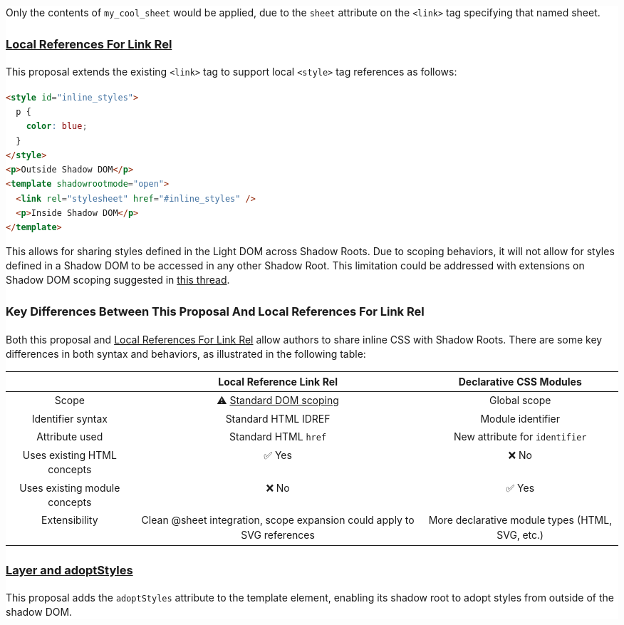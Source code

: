 Only the contents of `my_cool_sheet` would be applied, due to the `sheet` attribute on the `<link>` tag specifying that named sheet.

### [Local References For Link Rel](https://github.com/MicrosoftEdge/MSEdgeExplainers/blob/main/LocalReferenceLinkRel/explainer.md)

This proposal extends the existing `<link>` tag to support local `<style>` tag references as follows:

```html
<style id="inline_styles">
  p {
    color: blue;
  }
</style>
<p>Outside Shadow DOM</p>
<template shadowrootmode="open">
  <link rel="stylesheet" href="#inline_styles" />
  <p>Inside Shadow DOM</p>
</template>
```

This allows for sharing styles defined in the Light DOM across Shadow Roots. Due to scoping behaviors, it will not allow for styles defined in a Shadow DOM
to be accessed in any other Shadow Root. This limitation could be addressed with extensions on Shadow DOM scoping suggested in 
[this thread](https://github.com/whatwg/html/issues/11364).

### Key Differences Between This Proposal And Local References For Link Rel

Both this proposal and [Local References For Link Rel](https://github.com/MicrosoftEdge/MSEdgeExplainers/blob/main/LocalReferenceLinkRel/explainer.md)
allow authors to share inline CSS with Shadow Roots. There are some key differences in both syntax and
behaviors, as illustrated in the following table:

| | Local Reference Link Rel | Declarative CSS Modules | 
| :---: | :---: | :---: |
| Scope | ⚠️ [Standard DOM scoping](https://github.com/MicrosoftEdge/MSEdgeExplainers/blob/main/LocalReferenceLinkRel/explainer.md#Scoping) | Global scope |
| Identifier syntax | Standard HTML IDREF | Module identifier |
| Attribute used | Standard HTML `href` | New attribute for `identifier` |
| Uses existing HTML concepts | ✅ Yes | ❌ No |
| Uses existing module concepts | ❌ No | ✅ Yes |
| Extensibility | Clean @sheet integration, scope expansion could apply to SVG references | More declarative module types (HTML, SVG, etc.) |

### [Layer and adoptStyles](https://github.com/w3c/csswg-drafts/issues/10176#proposal)
This proposal adds the  `adoptStyles` attribute to the template element, enabling its shadow root to adopt styles from outside of the shadow DOM.
